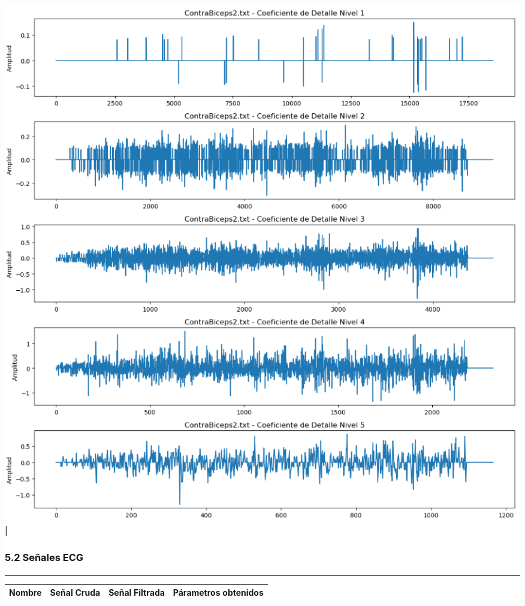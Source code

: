 ![CF_3](https://github.com/RafaelPanez/GRUPO-01-ISB-2025-II/blob/main/Laboratorios/Laboratorio%207%20-%20Transformada%20Wavelet/Imagenes/EMG/Contra_cf.png?raw=true) | 

### 5.2 Señales ECG
---

| Nombre  | Señal Cruda  | Señal Filtrada | Párametros obtenidos |
|:---------:|:------------:|:------------:|:------------:|